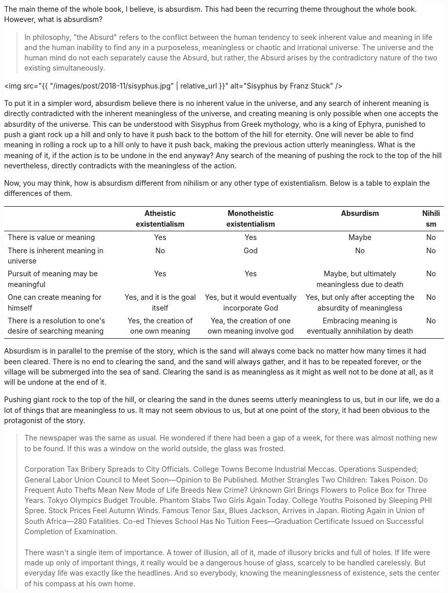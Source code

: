The main theme of the whole book, I believe, is absurdism. This had been the recurring theme throughout the whole book. However, what is absurdism? 

<blockquote>In philosophy, "the Absurd" refers to the conflict between the human tendency to seek inherent value and meaning in life and the human inability to find any in a purposeless, meaningless or chaotic and irrational universe. The universe and the human mind do not each separately cause the Absurd, but rather, the Absurd arises by the contradictory nature of the two existing simultaneously.</blockquote>

<span class="image left"><img src="{{ "/images/post/2018-11/sisyphus.jpg" | relative_url }}" alt="Sisyphus by Franz Stuck" /></span>

To put it in a simpler word, absurdism believe there is no inherent value in the universe, and any search of inherent meaning is directly contradicted with the inherent meaningless of the universe, and creating meaning is only possible when one accepts the absurdity of the universe. This can be understood with Sisyphus from Greek mythology, who is a king of Ephyra, punished to push a giant rock up a hill and only to have it push back to the bottom of the hill for eternity. One will never be able to find meaning in rolling a rock up to a hill only to have it push back, making the previous action utterly meaningless. What is the meaning of it, if the action is to be undone in the end anyway? Any search of the meaning of pushing the rock to the top of the hill nevertheless, directly contradicts with the meaningless of the action. 

Now, you may think, how is absurdism different from nihilism or any other type of existentialism. Below is a table to explain the differences of them. 

|                                        |       Atheistic existentialism        |           Monotheistic existentialism            |                       Absurdism                        | Nihilism |
|:---------------------------------------|:-------------------------------------:|:------------------------------------------------:|:------------------------------------------------------:|:--------:|
| There is value or meaning              |                  Yes                  |                       Yes                        |                         Maybe                          |    No    |
| There is inherent meaning in universe  |                  No                   |                       God                        |                           No                           |    No    |
| Pursuit of meaning may be meaningful   |                  Yes                  |                       Yes                        |     Maybe, but ultimately meaningless due to death     |    No    |
| One can create meaning for himself     | Yes, and it is the goal itself |   Yes, but it would eventually incorporate God   | Yes, but only after accepting the absurdity of meaningless |    No    |
| There is a resolution to one's desire of searching meaning |   Yes, the creation of one own meaning    | Yea, the creation of one own meaning involve god | Embracing meaning is eventually annihilation by death  |    No    |

Absurdism is in parallel to the premise of the story, which is the sand will always come back no matter how many times it had been cleared. There is no end to clearing the sand, and the sand will always gather, and it has to be repeated forever, or the village will be submerged into the sea of sand. Clearing the sand is as meaningless as it might as well not to be done at all, as it will be undone at the end of it. 

Pushing giant rock to the top of the hill, or clearing the sand in the dunes seems utterly meaningless to us, but in our life, we do a lot of things that are meaningless to us. It may not seem obvious to us, but at one point of the story, it had been obvious to the protagonist of the story. 

<blockquote>
    The newspaper was the same as usual. He wondered if there had been a gap of a week, for there was almost nothing new to be found. If this was a window on the world outside, the glass was frosted. 
    <br/><br/>
    Corporation Tax Bribery Spreads to City Officials. College Towns Become Industrial Meccas. Operations Suspended; General Labor Union Council to Meet Soon—Opinion to Be Published. Mother Strangles Two Children: Takes Poison. Do Frequent Auto Thefts Mean New Mode of Life Breeds New Crime? Unknown Girl Brings Flowers to Police Box for Three Years. Tokyo Olympics Budget Trouble. Phantom Stabs Two Girls Again Today. College Youths Poisoned by Sleeping PHI Spree. Stock Prices Feel Autumn Winds. Famous Tenor Sax, Blues Jackson, Arrives in Japan. Rioting Again in Union of South Africa—280 Fatalities. Co-ed Thieves School Has No Tuition Fees—Graduation Certificate Issued on Successful Completion of Examination. 
    <br/><br/>
    There wasn't a single item of importance. A tower of illusion, all of it, made of illusory bricks and full of holes. If life were made up only of important things, it really would be a dangerous house of glass, scarcely to be handled carelessly. But everyday life was exactly like the headlines. And so everybody, knowing the meaninglessness of existence, sets the center of his compass at his own home. 
</blockquote>
